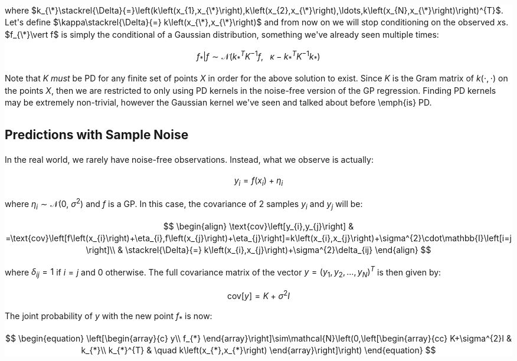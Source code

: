 where $k_{\*}\stackrel{\Delta}{=}\left(k\left(x_{1},x_{\*}\right),k\left(x_{2},x_{\*}\right),\ldots,k\left(x_{N},x_{\*}\right)\right)^{T}$. Let's define $\kappa\stackrel{\Delta}{=} k\left(x_{\*},x_{\*}\right)$ and from now on we will stop conditioning on the observed $x$s. $f_{\*}\vert f$ is simply the conditional of a Gaussian distribution, something we've already seen multiple times:

$$
\begin{equation}
f_{*}\vert f\sim\mathcal{N}\left({k_{*}^{T}K^{-1}f,\ \ \;\kappa-k_{*}^{T}K^{-1}k_{*}}\right)
\end{equation}
$$

Note that $K$ _must_ be PD for any finite set of points $X$ in order for the above solution to exist. Since $K$ is the Gram matrix of $k\left(\cdot,\cdot\right)$ on the points $X$, then we are restricted to only using PD kernels in the noise-free version of the GP regression. Finding PD kernels may be extremely non-trivial, however the Gaussian kernel we've seen and talked about before \emph{is} PD.

## Predictions with Sample Noise

In the real world, we rarely have noise-free observations. Instead, what we observe is actually:

$$
\begin{equation}
y_{i}=f\left(x_{i}\right)+\eta_{i}
\end{equation}
$$

where $\eta_{i}\sim\mathcal{N}\left(0,\ \sigma^{2}\right)$ and $f$ is a GP. In this case, the covariance of 2 samples $y_{i}$ and $y_{j}$ will be:

$$
\begin{align}
\text{cov}\left[y_{i},y_{j}\right] & =\text{cov}\left[f\left(x_{i}\right)+\eta_{i},f\left(x_{j}\right)+\eta_{j}\right]=k\left(x_{i},x_{j}\right)+\sigma^{2}\cdot\mathbb{I}\left[i=j\right]\\
 & \stackrel{\Delta}{=} k\left(x_{i},x_{j}\right)+\sigma^{2}\delta_{ij}
\end{align}
$$

where $\delta_{ij}=1$ if $i=j$  and 0 otherwise. The full covariance matrix of the vector $y=\left(y_{1},y_{2},\ldots,y_{N}\right)^{T}$ is then given by:

$$
\begin{equation}
\text{cov}\left[y\right]=K+\sigma^{2}I
\end{equation}
$$

The joint probability of $y$ with the new point $f_{*}$ is now:

$$
\begin{equation}
\left[\begin{array}{c}
y\\
f_{*}
\end{array}\right]\sim\mathcal{N}\left(0,\left[\begin{array}{cc}
K+\sigma^{2}I & k_{*}\\
k_{*}^{T} & \quad k\left(x_{*},x_{*}\right)
\end{array}\right]\right)
\end{equation}
$$
